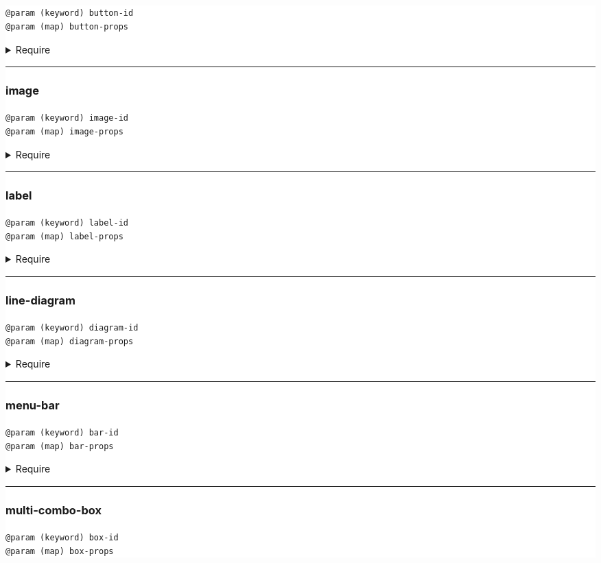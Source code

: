 ```
@param (keyword) button-id
@param (map) button-props
```

<details><summary>Require</summary></details>

---

### image

```
@param (keyword) image-id
@param (map) image-props
```

<details><summary>Require</summary></details>

---

### label

```
@param (keyword) label-id
@param (map) label-props
```

<details><summary>Require</summary></details>

---

### line-diagram

```
@param (keyword) diagram-id
@param (map) diagram-props
```

<details><summary>Require</summary></details>

---

### menu-bar

```
@param (keyword) bar-id
@param (map) bar-props
```

<details><summary>Require</summary></details>

---

### multi-combo-box

```
@param (keyword) box-id
@param (map) box-props
```
